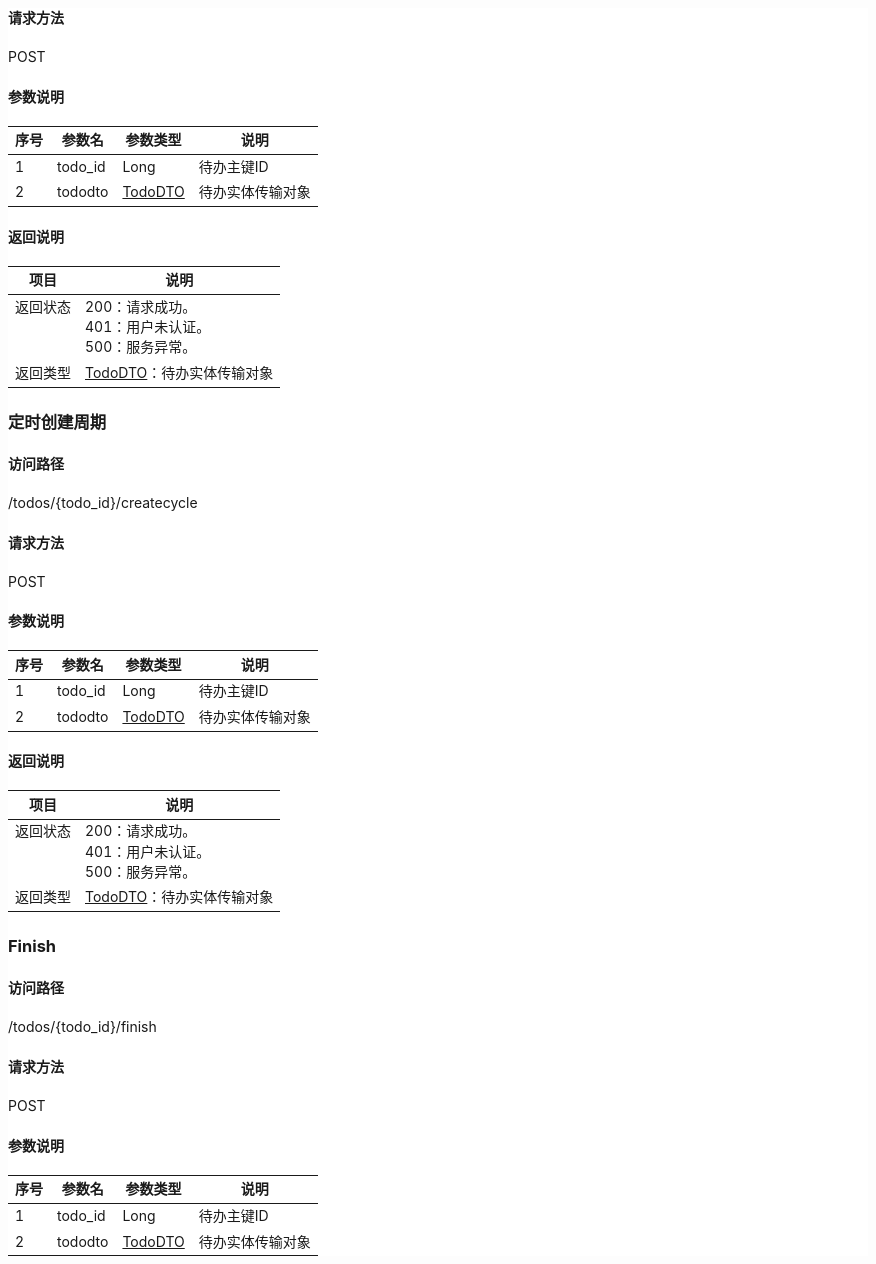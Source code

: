 #### 请求方法
POST

#### 参数说明
| 序号 | 参数名 | 参数类型 | 说明 |
| ---- | ---- | ---- | ---- |
| 1 | todo_id | Long | 待办主键ID |
| 2 | tododto | [TodoDTO](#TodoDTO) | 待办实体传输对象 |

#### 返回说明
| 项目 | 说明 |
| ---- | ---- |
| 返回状态 | 200：请求成功。<br>401：用户未认证。<br>500：服务异常。 |
| 返回类型 | [TodoDTO](#TodoDTO)：待办实体传输对象 |

### 定时创建周期
#### 访问路径
/todos/{todo_id}/createcycle

#### 请求方法
POST

#### 参数说明
| 序号 | 参数名 | 参数类型 | 说明 |
| ---- | ---- | ---- | ---- |
| 1 | todo_id | Long | 待办主键ID |
| 2 | tododto | [TodoDTO](#TodoDTO) | 待办实体传输对象 |

#### 返回说明
| 项目 | 说明 |
| ---- | ---- |
| 返回状态 | 200：请求成功。<br>401：用户未认证。<br>500：服务异常。 |
| 返回类型 | [TodoDTO](#TodoDTO)：待办实体传输对象 |

### Finish
#### 访问路径
/todos/{todo_id}/finish

#### 请求方法
POST

#### 参数说明
| 序号 | 参数名 | 参数类型 | 说明 |
| ---- | ---- | ---- | ---- |
| 1 | todo_id | Long | 待办主键ID |
| 2 | tododto | [TodoDTO](#TodoDTO) | 待办实体传输对象 |
